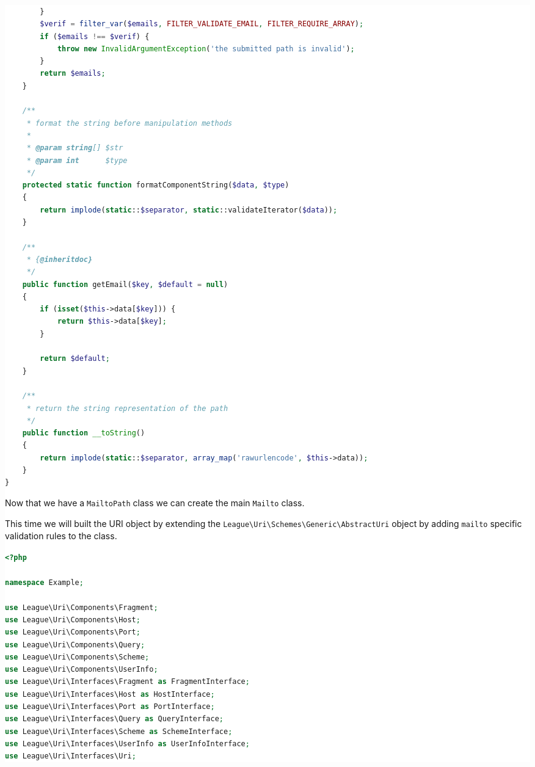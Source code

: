 ~~~php
        }
        $verif = filter_var($emails, FILTER_VALIDATE_EMAIL, FILTER_REQUIRE_ARRAY);
        if ($emails !== $verif) {
            throw new InvalidArgumentException('the submitted path is invalid');
        }
        return $emails;
    }

    /**
     * format the string before manipulation methods
     *
     * @param string[] $str
     * @param int      $type
     */
    protected static function formatComponentString($data, $type)
    {
        return implode(static::$separator, static::validateIterator($data));
    }

    /**
     * {@inheritdoc}
     */
    public function getEmail($key, $default = null)
    {
        if (isset($this->data[$key])) {
            return $this->data[$key];
        }

        return $default;
    }

    /**
     * return the string representation of the path
     */
    public function __toString()
    {
        return implode(static::$separator, array_map('rawurlencode', $this->data));
    }
}
~~~

Now that we have a `MailtoPath` class we can create the main `Mailto` class.

This time we will built the URI object by extending the <code>League\Uri\Schemes\Generic\AbstractUri</code> object by adding `mailto` specific validation rules to the class.

~~~php
<?php

namespace Example;

use League\Uri\Components\Fragment;
use League\Uri\Components\Host;
use League\Uri\Components\Port;
use League\Uri\Components\Query;
use League\Uri\Components\Scheme;
use League\Uri\Components\UserInfo;
use League\Uri\Interfaces\Fragment as FragmentInterface;
use League\Uri\Interfaces\Host as HostInterface;
use League\Uri\Interfaces\Port as PortInterface;
use League\Uri\Interfaces\Query as QueryInterface;
use League\Uri\Interfaces\Scheme as SchemeInterface;
use League\Uri\Interfaces\UserInfo as UserInfoInterface;
use League\Uri\Interfaces\Uri;
~~~